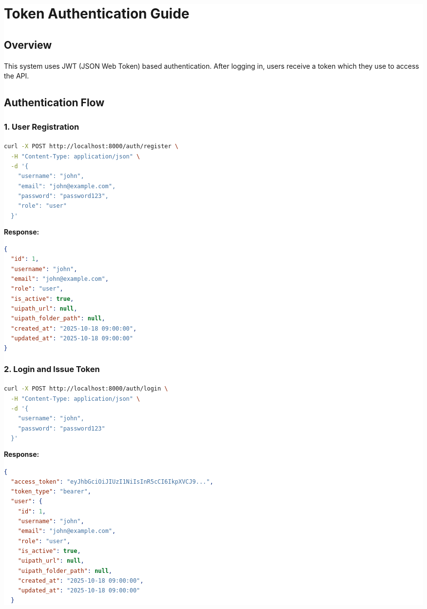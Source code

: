 # Token Authentication Guide

## Overview

This system uses JWT (JSON Web Token) based authentication. After logging in,
users receive a token which they use to access the API.

## Authentication Flow

### 1. User Registration

```bash
curl -X POST http://localhost:8000/auth/register \
  -H "Content-Type: application/json" \
  -d '{
    "username": "john",
    "email": "john@example.com",
    "password": "password123",
    "role": "user"
  }'
```

**Response:**
```json
{
  "id": 1,
  "username": "john",
  "email": "john@example.com",
  "role": "user",
  "is_active": true,
  "uipath_url": null,
  "uipath_folder_path": null,
  "created_at": "2025-10-18 09:00:00",
  "updated_at": "2025-10-18 09:00:00"
}
```

### 2. Login and Issue Token

```bash
curl -X POST http://localhost:8000/auth/login \
  -H "Content-Type: application/json" \
  -d '{
    "username": "john",
    "password": "password123"
  }'
```

**Response:**
```json
{
  "access_token": "eyJhbGciOiJIUzI1NiIsInR5cCI6IkpXVCJ9...",
  "token_type": "bearer",
  "user": {
    "id": 1,
    "username": "john",
    "email": "john@example.com",
    "role": "user",
    "is_active": true,
    "uipath_url": null,
    "uipath_folder_path": null,
    "created_at": "2025-10-18 09:00:00",
    "updated_at": "2025-10-18 09:00:00"
  }
```